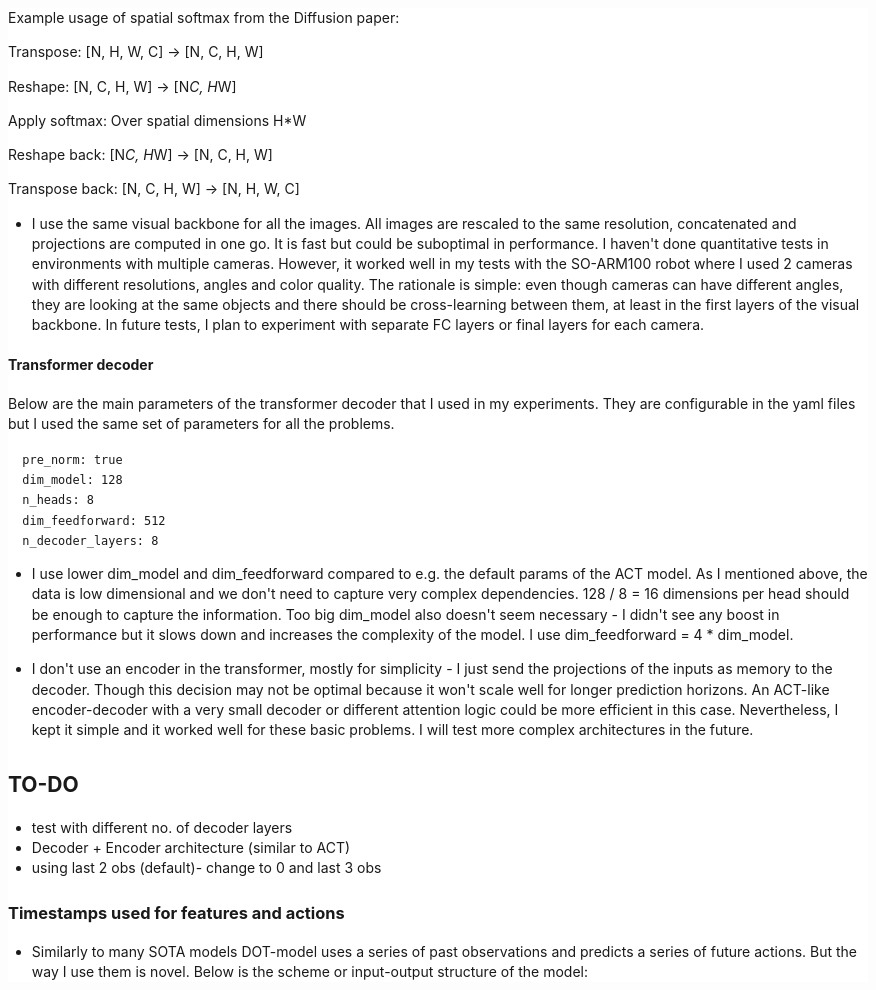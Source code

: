 Example usage of spatial softmax from the Diffusion paper:

Transpose: [N, H, W, C] → [N, C, H, W]

Reshape: [N, C, H, W] → [N*C, H*W]

Apply softmax: Over spatial dimensions H*W

Reshape back: [N*C, H*W] → [N, C, H, W]

Transpose back: [N, C, H, W] → [N, H, W, C]

- I use the same visual backbone for all the images. All images are rescaled to the same resolution, concatenated and projections are computed in one go. It is fast but could be suboptimal in performance. I haven't done quantitative tests in environments with multiple cameras. However, it worked well in my tests with the SO-ARM100 robot where I used 2 cameras with different resolutions, angles and color quality. The rationale is simple: even though cameras can have different angles, they are looking at the same objects and there should be cross-learning between them, at least in the first layers of the visual backbone. In future tests, I plan to experiment with separate FC layers or final layers for each camera.


#### Transformer decoder

Below are the main parameters of the transformer decoder that I used in my experiments. They are configurable in the yaml files but I used the same set of parameters for all the problems.
```
  pre_norm: true
  dim_model: 128
  n_heads: 8
  dim_feedforward: 512
  n_decoder_layers: 8
```
- I use lower dim_model and dim_feedforward compared to e.g. the default params of the ACT model. As I mentioned above, the data is low dimensional and we don't need to capture very complex dependencies. 128 / 8 = 16 dimensions per head should be enough to capture the information. Too big dim_model also doesn't seem necessary - I didn't see any boost in performance but it slows down and increases the complexity of the model. I use dim_feedforward = 4 * dim_model.

- I don't use an encoder in the transformer, mostly for simplicity - I just send the projections of the inputs as memory to the decoder. Though this decision may not be optimal because it won't scale well for longer prediction horizons. An ACT-like encoder-decoder with a very small decoder or different attention logic could be more efficient in this case. Nevertheless, I kept it simple and it worked well for these basic problems. I will test more complex architectures in the future.


## TO-DO
- test with different no. of decoder layers
- Decoder + Encoder architecture  (similar to ACT)
- using last 2 obs (default)- change to 0 and last 3 obs 


### Timestamps used for features and actions

- Similarly to many SOTA models DOT-model uses a series of past observations and predicts a series of future actions. But the way I use them is novel. Below is the scheme or input-output structure of the model:
